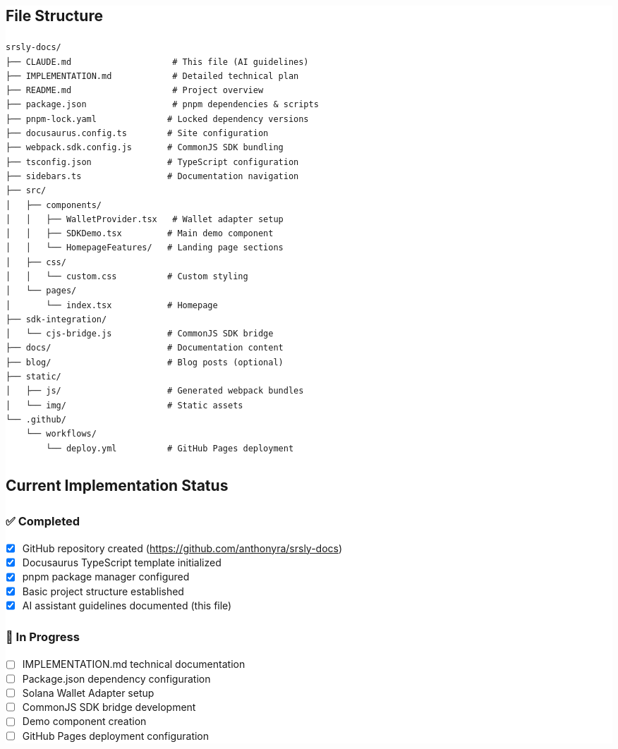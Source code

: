 ## File Structure

```
srsly-docs/
├── CLAUDE.md                    # This file (AI guidelines)
├── IMPLEMENTATION.md            # Detailed technical plan
├── README.md                    # Project overview
├── package.json                 # pnpm dependencies & scripts
├── pnpm-lock.yaml              # Locked dependency versions
├── docusaurus.config.ts        # Site configuration
├── webpack.sdk.config.js       # CommonJS SDK bundling
├── tsconfig.json               # TypeScript configuration
├── sidebars.ts                 # Documentation navigation
├── src/
│   ├── components/
│   │   ├── WalletProvider.tsx   # Wallet adapter setup
│   │   ├── SDKDemo.tsx         # Main demo component
│   │   └── HomepageFeatures/   # Landing page sections
│   ├── css/
│   │   └── custom.css          # Custom styling
│   └── pages/
│       └── index.tsx           # Homepage
├── sdk-integration/
│   └── cjs-bridge.js           # CommonJS SDK bridge
├── docs/                       # Documentation content
├── blog/                       # Blog posts (optional)
├── static/
│   ├── js/                     # Generated webpack bundles
│   └── img/                    # Static assets
└── .github/
    └── workflows/
        └── deploy.yml          # GitHub Pages deployment
```

## Current Implementation Status

### ✅ Completed
- [x] GitHub repository created (https://github.com/anthonyra/srsly-docs)
- [x] Docusaurus TypeScript template initialized
- [x] pnpm package manager configured
- [x] Basic project structure established
- [x] AI assistant guidelines documented (this file)

### 🚧 In Progress
- [ ] IMPLEMENTATION.md technical documentation
- [ ] Package.json dependency configuration
- [ ] Solana Wallet Adapter setup
- [ ] CommonJS SDK bridge development
- [ ] Demo component creation
- [ ] GitHub Pages deployment configuration
